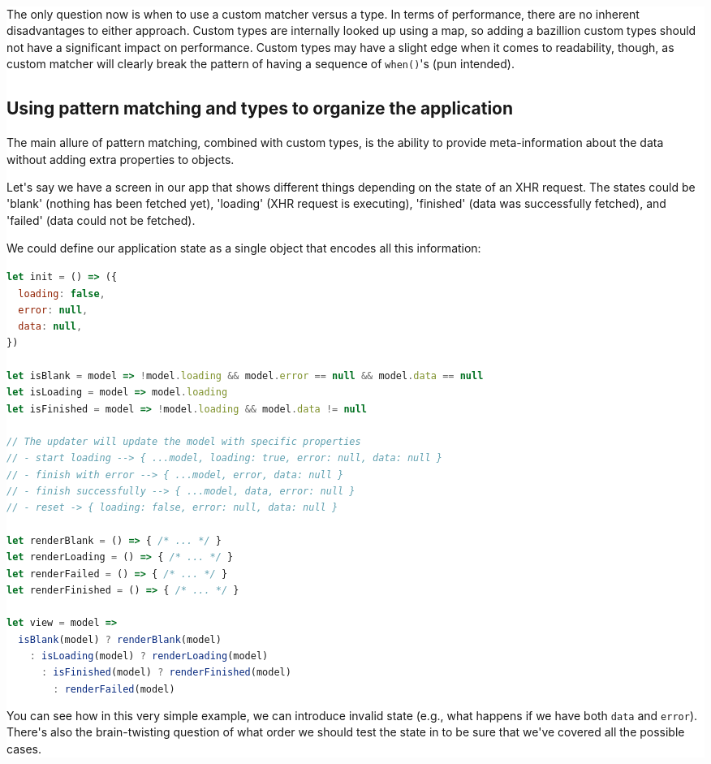 The only question now is when to use a custom matcher versus a type. In terms
of performance, there are no inherent disadvantages to either approach. Custom
types are internally looked up using a map, so adding a bazillion custom types
should not have a significant impact on performance. Custom types may have a
slight edge when it comes to readability, though, as custom matcher will
clearly break the pattern of having a sequence of `when()`'s (pun intended).

## Using pattern matching and types to organize the application

The main allure of pattern matching, combined with custom types, is the ability
to provide meta-information about the data without adding extra properties to
objects.

Let's say we have a screen in our app that shows different things depending on
the state of an XHR request. The states could be 'blank' (nothing has been
fetched yet), 'loading' (XHR request is executing), 'finished' (data was
successfully fetched), and 'failed' (data could not be fetched).

We could define our application state as a single object that encodes all this
information:

```javascript
let init = () => ({
  loading: false,
  error: null,
  data: null,
})

let isBlank = model => !model.loading && model.error == null && model.data == null
let isLoading = model => model.loading
let isFinished = model => !model.loading && model.data != null

// The updater will update the model with specific properties
// - start loading --> { ...model, loading: true, error: null, data: null }
// - finish with error --> { ...model, error, data: null }
// - finish successfully --> { ...model, data, error: null }
// - reset -> { loading: false, error: null, data: null }

let renderBlank = () => { /* ... */ }
let renderLoading = () => { /* ... */ }
let renderFailed = () => { /* ... */ }
let renderFinished = () => { /* ... */ }

let view = model => 
  isBlank(model) ? renderBlank(model)
    : isLoading(model) ? renderLoading(model)
      : isFinished(model) ? renderFinished(model)
        : renderFailed(model)
```

You can see how in this very simple example, we can introduce invalid state
(e.g., what happens if we have both `data` and `error`). There's also the
brain-twisting question of what order we should test the state in to be sure
that we've covered all the possible cases.
